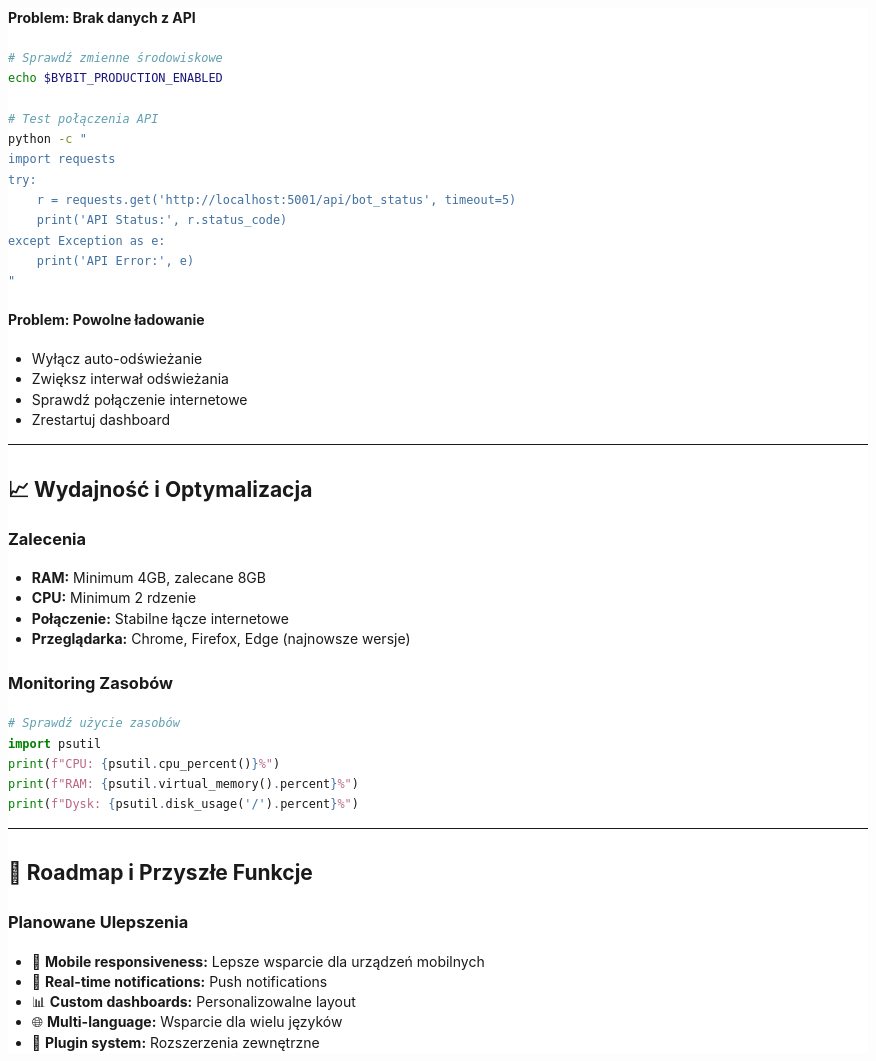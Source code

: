 #### Problem: Brak danych z API
```bash
# Sprawdź zmienne środowiskowe
echo $BYBIT_PRODUCTION_ENABLED

# Test połączenia API
python -c "
import requests
try:
    r = requests.get('http://localhost:5001/api/bot_status', timeout=5)
    print('API Status:', r.status_code)
except Exception as e:
    print('API Error:', e)
"
```

#### Problem: Powolne ładowanie
- Wyłącz auto-odświeżanie
- Zwiększ interwał odświeżania
- Sprawdź połączenie internetowe
- Zrestartuj dashboard

---

## 📈 Wydajność i Optymalizacja

### Zalecenia
- **RAM:** Minimum 4GB, zalecane 8GB
- **CPU:** Minimum 2 rdzenie
- **Połączenie:** Stabilne łącze internetowe
- **Przeglądarka:** Chrome, Firefox, Edge (najnowsze wersje)

### Monitoring Zasobów
```python
# Sprawdź użycie zasobów
import psutil
print(f"CPU: {psutil.cpu_percent()}%")
print(f"RAM: {psutil.virtual_memory().percent}%")
print(f"Dysk: {psutil.disk_usage('/').percent}%")
```

---

## 🔮 Roadmap i Przyszłe Funkcje

### Planowane Ulepszenia
- 📱 **Mobile responsiveness:** Lepsze wsparcie dla urządzeń mobilnych
- 🔔 **Real-time notifications:** Push notifications
- 📊 **Custom dashboards:** Personalizowalne layout
- 🌐 **Multi-language:** Wsparcie dla wielu języków
- 🔌 **Plugin system:** Rozszerzenia zewnętrzne
